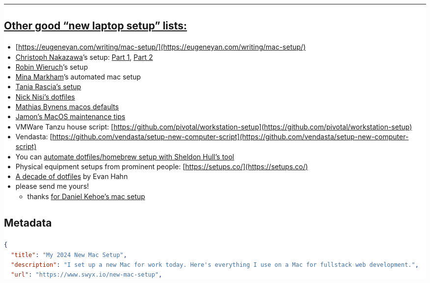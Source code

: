 
* * *

[Other good “new laptop setup” lists:](https://www.swyx.io/new-mac-setup#other-good-new-laptop-setup-lists)
-----------------------------------------------------------------------------------------------------------

*   [https://eugeneyan.com/writing/mac-setup/](https://eugeneyan.com/writing/mac-setup/)
*   [Christoph Nakazawa](https://twitter.com/cpojer/status/1569797978881400832)’s setup: [Part 1](https://cpojer.net/posts/set-up-a-new-mac-fast), [Part 2](https://cpojer.net/posts/the-perfect-development-environment)
*   [Robin Wieruch](https://www.robinwieruch.de/mac-setup-web-development/)’s setup
*   [Mina Markham](https://github.com/minamarkham/formation)’s automated mac setup
*   [Tania Rascia’s setup](https://www.taniarascia.com/setting-up-a-brand-new-mac-for-development/?ck_subscriber_id=591519942)
*   [Nick Nisi’s dotfiles](https://github.com/nicknisi/dotfiles)
*   [Mathias Bynens macos defaults](https://github.com/mathiasbynens/dotfiles/blob/master/.macos)
*   [Jamon’s MacOS maintenance tips](https://twitter.com/jamonholmgren/status/1175077165848653824)
*   VMWare Tanzu house script: [https://github.com/pivotal/workstation-setup](https://github.com/pivotal/workstation-setup)
*   Vendasta: [https://github.com/vendasta/setup-new-computer-script](https://github.com/vendasta/setup-new-computer-script)
*   You can [automate dotfiles/homebrew setup with Sheldon Hull’s tool](https://www.sheldonhull.com/docs/shell/#installing-brew-packages)
*   Physical equipment setups from prominent people: [https://setups.co/](https://setups.co/)
*   [A decade of dotfiles](https://evanhahn.com/a-decade-of-dotfiles/) by Evan Hahn
*   please send me yours!
    *   thanks [for Daniel Kehoe’s mac setup](https://mac.install.guide/mac-setup/)

## Metadata

```json
{
  "title": "My 2024 New Mac Setup",
  "description": "I set up a new Mac for work today. Here's everything I use on a Mac for fullstack web development.",
  "url": "https://www.swyx.io/new-mac-setup",
```